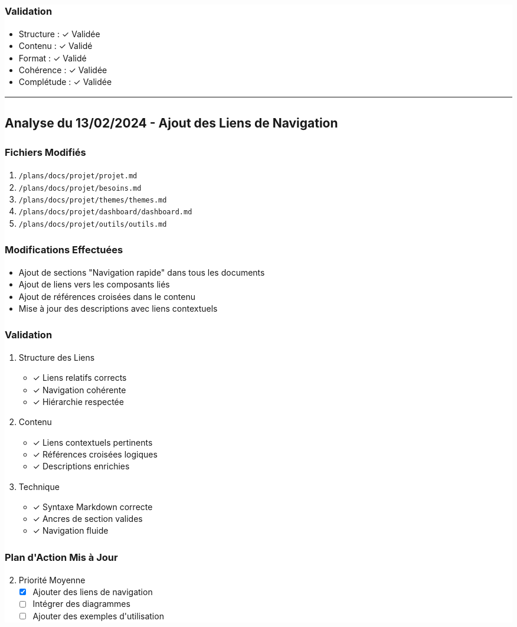 ### Validation

- Structure : ✓ Validée
- Contenu : ✓ Validé
- Format : ✓ Validé
- Cohérence : ✓ Validée
- Complétude : ✓ Validée

---

## Analyse du 13/02/2024 - Ajout des Liens de Navigation

### Fichiers Modifiés

1. `/plans/docs/projet/projet.md`
2. `/plans/docs/projet/besoins.md`
3. `/plans/docs/projet/themes/themes.md`
4. `/plans/docs/projet/dashboard/dashboard.md`
5. `/plans/docs/projet/outils/outils.md`

### Modifications Effectuées

- Ajout de sections "Navigation rapide" dans tous les documents
- Ajout de liens vers les composants liés
- Ajout de références croisées dans le contenu
- Mise à jour des descriptions avec liens contextuels

### Validation

1. Structure des Liens

   - ✓ Liens relatifs corrects
   - ✓ Navigation cohérente
   - ✓ Hiérarchie respectée

2. Contenu

   - ✓ Liens contextuels pertinents
   - ✓ Références croisées logiques
   - ✓ Descriptions enrichies

3. Technique
   - ✓ Syntaxe Markdown correcte
   - ✓ Ancres de section valides
   - ✓ Navigation fluide

### Plan d'Action Mis à Jour

2. Priorité Moyenne
   - [x] Ajouter des liens de navigation
   - [ ] Intégrer des diagrammes
   - [ ] Ajouter des exemples d'utilisation
